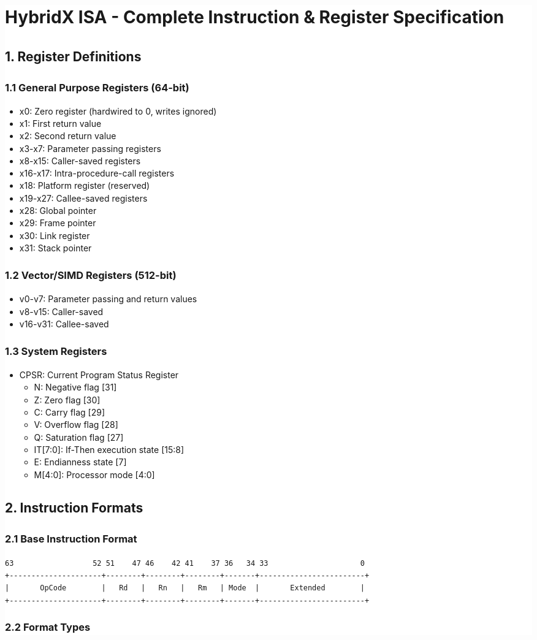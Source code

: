 # HybridX ISA - Complete Instruction & Register Specification

## 1. Register Definitions

### 1.1 General Purpose Registers (64-bit)

- x0: Zero register (hardwired to 0, writes ignored)
- x1: First return value
- x2: Second return value
- x3-x7: Parameter passing registers
- x8-x15: Caller-saved registers
- x16-x17: Intra-procedure-call registers
- x18: Platform register (reserved)
- x19-x27: Callee-saved registers
- x28: Global pointer
- x29: Frame pointer
- x30: Link register
- x31: Stack pointer

### 1.2 Vector/SIMD Registers (512-bit)

- v0-v7: Parameter passing and return values
- v8-v15: Caller-saved
- v16-v31: Callee-saved

### 1.3 System Registers

- CPSR: Current Program Status Register
    - N: Negative flag [31]
    - Z: Zero flag [30]
    - C: Carry flag [29]
    - V: Overflow flag [28]
    - Q: Saturation flag [27]
    - IT[7:0]: If-Then execution state [15:8]
    - E: Endianness state [7]
    - M[4:0]: Processor mode [4:0]

## 2. Instruction Formats

### 2.1 Base Instruction Format

```
63                  52 51    47 46    42 41    37 36   34 33                     0
+---------------------+--------+--------+--------+-------+------------------------+
|       OpCode        |   Rd   |   Rn   |   Rm   | Mode  |       Extended        |
+---------------------+--------+--------+--------+-------+------------------------+
```

### 2.2 Format Types
